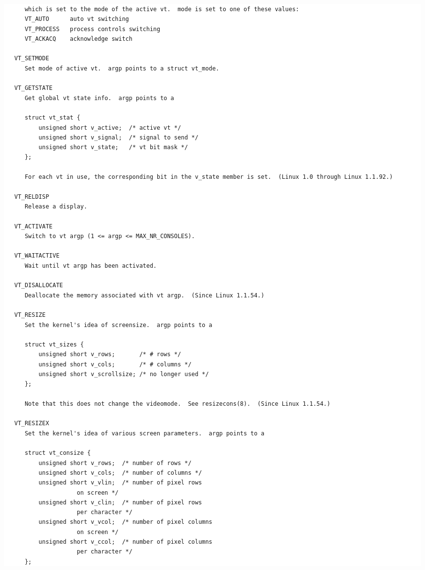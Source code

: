 	      which is set to the mode of the active vt.  mode is set to one of these values:
	      VT_AUTO	   auto vt switching
	      VT_PROCESS   process controls switching
	      VT_ACKACQ	   acknowledge switch

       VT_SETMODE
	      Set mode of active vt.  argp points to a struct vt_mode.

       VT_GETSTATE
	      Get global vt state info.	 argp points to a

		  struct vt_stat {
		      unsigned short v_active;	/* active vt */
		      unsigned short v_signal;	/* signal to send */
		      unsigned short v_state;	/* vt bit mask */
		  };

	      For each vt in use, the corresponding bit in the v_state member is set.  (Linux 1.0 through Linux 1.1.92.)

       VT_RELDISP
	      Release a display.

       VT_ACTIVATE
	      Switch to vt argp (1 <= argp <= MAX_NR_CONSOLES).

       VT_WAITACTIVE
	      Wait until vt argp has been activated.

       VT_DISALLOCATE
	      Deallocate the memory associated with vt argp.  (Since Linux 1.1.54.)

       VT_RESIZE
	      Set the kernel's idea of screensize.  argp points to a

		  struct vt_sizes {
		      unsigned short v_rows;	   /* # rows */
		      unsigned short v_cols;	   /* # columns */
		      unsigned short v_scrollsize; /* no longer used */
		  };

	      Note that this does not change the videomode.  See resizecons(8).	 (Since Linux 1.1.54.)

       VT_RESIZEX
	      Set the kernel's idea of various screen parameters.  argp points to a

		  struct vt_consize {
		      unsigned short v_rows;  /* number of rows */
		      unsigned short v_cols;  /* number of columns */
		      unsigned short v_vlin;  /* number of pixel rows
						 on screen */
		      unsigned short v_clin;  /* number of pixel rows
						 per character */
		      unsigned short v_vcol;  /* number of pixel columns
						 on screen */
		      unsigned short v_ccol;  /* number of pixel columns
						 per character */
		  };
